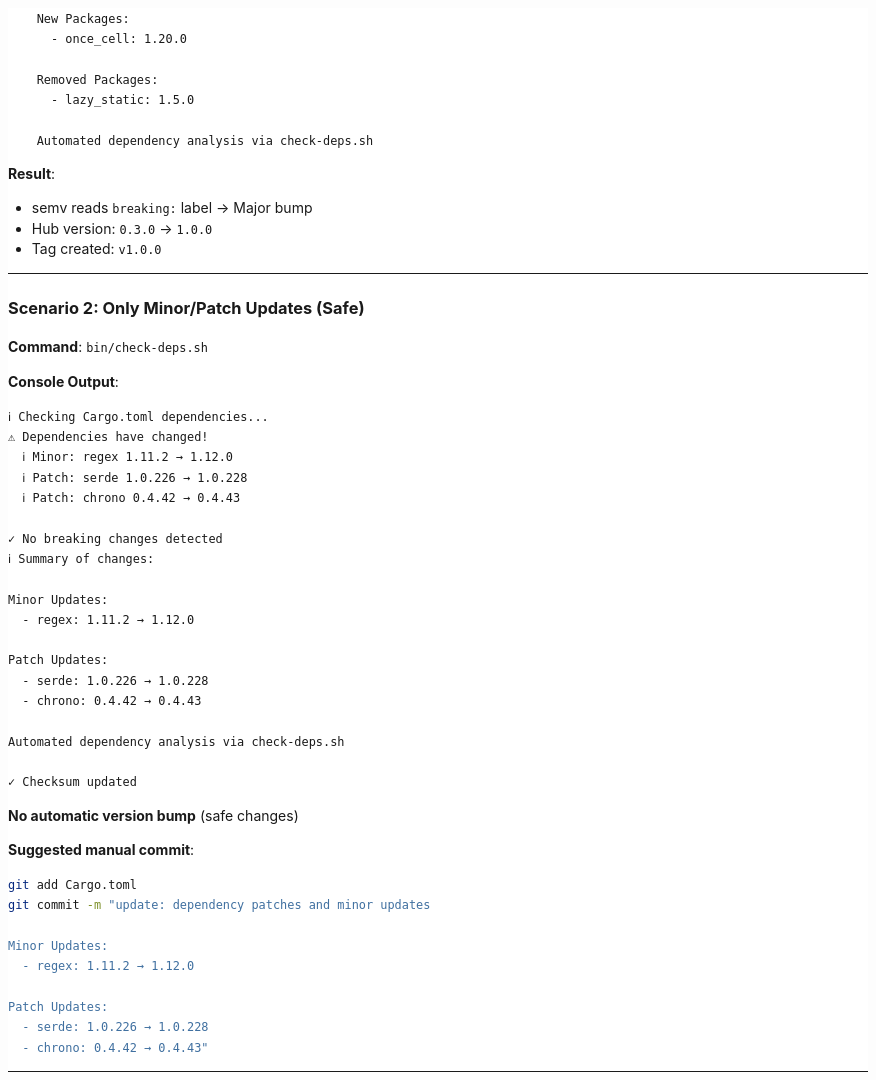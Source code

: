 ```
    New Packages:
      - once_cell: 1.20.0

    Removed Packages:
      - lazy_static: 1.5.0

    Automated dependency analysis via check-deps.sh
```

**Result**:
- semv reads `breaking:` label → Major bump
- Hub version: `0.3.0` → `1.0.0`
- Tag created: `v1.0.0`

---

### Scenario 2: Only Minor/Patch Updates (Safe)

**Command**: `bin/check-deps.sh`

**Console Output**:
```
ℹ Checking Cargo.toml dependencies...
⚠ Dependencies have changed!
  ℹ Minor: regex 1.11.2 → 1.12.0
  ℹ Patch: serde 1.0.226 → 1.0.228
  ℹ Patch: chrono 0.4.42 → 0.4.43

✓ No breaking changes detected
ℹ Summary of changes:

Minor Updates:
  - regex: 1.11.2 → 1.12.0

Patch Updates:
  - serde: 1.0.226 → 1.0.228
  - chrono: 0.4.42 → 0.4.43

Automated dependency analysis via check-deps.sh

✓ Checksum updated
```

**No automatic version bump** (safe changes)

**Suggested manual commit**:
```bash
git add Cargo.toml
git commit -m "update: dependency patches and minor updates

Minor Updates:
  - regex: 1.11.2 → 1.12.0

Patch Updates:
  - serde: 1.0.226 → 1.0.228
  - chrono: 0.4.42 → 0.4.43"
```

---